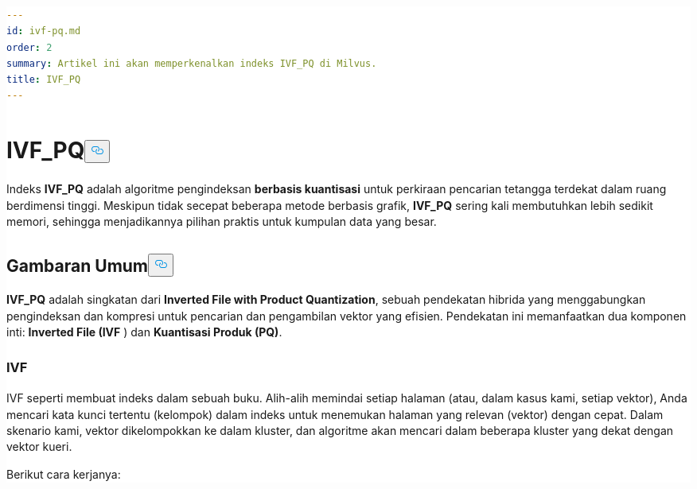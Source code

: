```yaml
---
id: ivf-pq.md
order: 2
summary: Artikel ini akan memperkenalkan indeks IVF_PQ di Milvus.
title: IVF_PQ
---
```

<h1 id="IVFPQ" class="common-anchor-header">IVF_PQ<button data-href="#IVFPQ" class="anchor-icon" translate="no">
      <svg translate="no"
        aria-hidden="true"
        focusable="false"
        height="20"
        version="1.1"
        viewBox="0 0 16 16"
        width="16"
      >
        <path
          fill="#0092E4"
          fill-rule="evenodd"
          d="M4 9h1v1H4c-1.5 0-3-1.69-3-3.5S2.55 3 4 3h4c1.45 0 3 1.69 3 3.5 0 1.41-.91 2.72-2 3.25V8.59c.58-.45 1-1.27 1-2.09C10 5.22 8.98 4 8 4H4c-.98 0-2 1.22-2 2.5S3 9 4 9zm9-3h-1v1h1c1 0 2 1.22 2 2.5S13.98 12 13 12H9c-.98 0-2-1.22-2-2.5 0-.83.42-1.64 1-2.09V6.25c-1.09.53-2 1.84-2 3.25C6 11.31 7.55 13 9 13h4c1.45 0 3-1.69 3-3.5S14.5 6 13 6z"
        ></path>
      </svg>
    </button></h1><p>Indeks <strong>IVF_PQ</strong> adalah algoritme pengindeksan <strong>berbasis kuantisasi</strong> untuk perkiraan pencarian tetangga terdekat dalam ruang berdimensi tinggi. Meskipun tidak secepat beberapa metode berbasis grafik, <strong>IVF_PQ</strong> sering kali membutuhkan lebih sedikit memori, sehingga menjadikannya pilihan praktis untuk kumpulan data yang besar.</p>
<h2 id="Overview" class="common-anchor-header">Gambaran Umum<button data-href="#Overview" class="anchor-icon" translate="no">
      <svg translate="no"
        aria-hidden="true"
        focusable="false"
        height="20"
        version="1.1"
        viewBox="0 0 16 16"
        width="16"
      >
        <path
          fill="#0092E4"
          fill-rule="evenodd"
          d="M4 9h1v1H4c-1.5 0-3-1.69-3-3.5S2.55 3 4 3h4c1.45 0 3 1.69 3 3.5 0 1.41-.91 2.72-2 3.25V8.59c.58-.45 1-1.27 1-2.09C10 5.22 8.98 4 8 4H4c-.98 0-2 1.22-2 2.5S3 9 4 9zm9-3h-1v1h1c1 0 2 1.22 2 2.5S13.98 12 13 12H9c-.98 0-2-1.22-2-2.5 0-.83.42-1.64 1-2.09V6.25c-1.09.53-2 1.84-2 3.25C6 11.31 7.55 13 9 13h4c1.45 0 3-1.69 3-3.5S14.5 6 13 6z"
        ></path>
      </svg>
    </button></h2><p><strong>IVF_PQ</strong> adalah singkatan dari <strong>Inverted File with Product Quantization</strong>, sebuah pendekatan hibrida yang menggabungkan pengindeksan dan kompresi untuk pencarian dan pengambilan vektor yang efisien. Pendekatan ini memanfaatkan dua komponen inti: <strong>Inverted File (IVF</strong> ) dan <strong>Kuantisasi Produk (PQ)</strong>.</p>
<h3 id="IVF" class="common-anchor-header">IVF</h3><p>IVF seperti membuat indeks dalam sebuah buku. Alih-alih memindai setiap halaman (atau, dalam kasus kami, setiap vektor), Anda mencari kata kunci tertentu (kelompok) dalam indeks untuk menemukan halaman yang relevan (vektor) dengan cepat. Dalam skenario kami, vektor dikelompokkan ke dalam kluster, dan algoritme akan mencari dalam beberapa kluster yang dekat dengan vektor kueri.</p>
<p>Berikut cara kerjanya:</p>
<ol>
